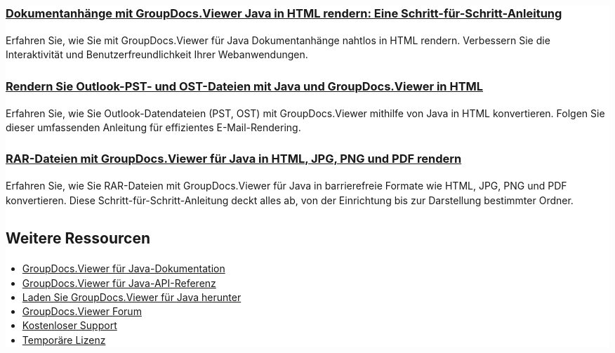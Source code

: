 ### [Dokumentanhänge mit GroupDocs.Viewer Java in HTML rendern: Eine Schritt-für-Schritt-Anleitung](./render-document-attachments-html-groupdocs-viewer-java/)
Erfahren Sie, wie Sie mit GroupDocs.Viewer für Java Dokumentanhänge nahtlos in HTML rendern. Verbessern Sie die Interaktivität und Benutzerfreundlichkeit Ihrer Webanwendungen.

### [Rendern Sie Outlook-PST- und OST-Dateien mit Java und GroupDocs.Viewer in HTML](./render-outlook-data-html-groupdocs-java/)
Erfahren Sie, wie Sie Outlook-Datendateien (PST, OST) mit GroupDocs.Viewer mithilfe von Java in HTML konvertieren. Folgen Sie dieser umfassenden Anleitung für effizientes E-Mail-Rendering.

### [RAR-Dateien mit GroupDocs.Viewer für Java in HTML, JPG, PNG und PDF rendern](./render-rar-files-groupdocs-viewer-java/)
Erfahren Sie, wie Sie RAR-Dateien mit GroupDocs.Viewer für Java in barrierefreie Formate wie HTML, JPG, PNG und PDF konvertieren. Diese Schritt-für-Schritt-Anleitung deckt alles ab, von der Einrichtung bis zur Darstellung bestimmter Ordner.

## Weitere Ressourcen

- [GroupDocs.Viewer für Java-Dokumentation](https://docs.groupdocs.com/viewer/java/)
- [GroupDocs.Viewer für Java-API-Referenz](https://reference.groupdocs.com/viewer/java/)
- [Laden Sie GroupDocs.Viewer für Java herunter](https://releases.groupdocs.com/viewer/java/)
- [GroupDocs.Viewer Forum](https://forum.groupdocs.com/c/viewer/9)
- [Kostenloser Support](https://forum.groupdocs.com/)
- [Temporäre Lizenz](https://purchase.groupdocs.com/temporary-license/)